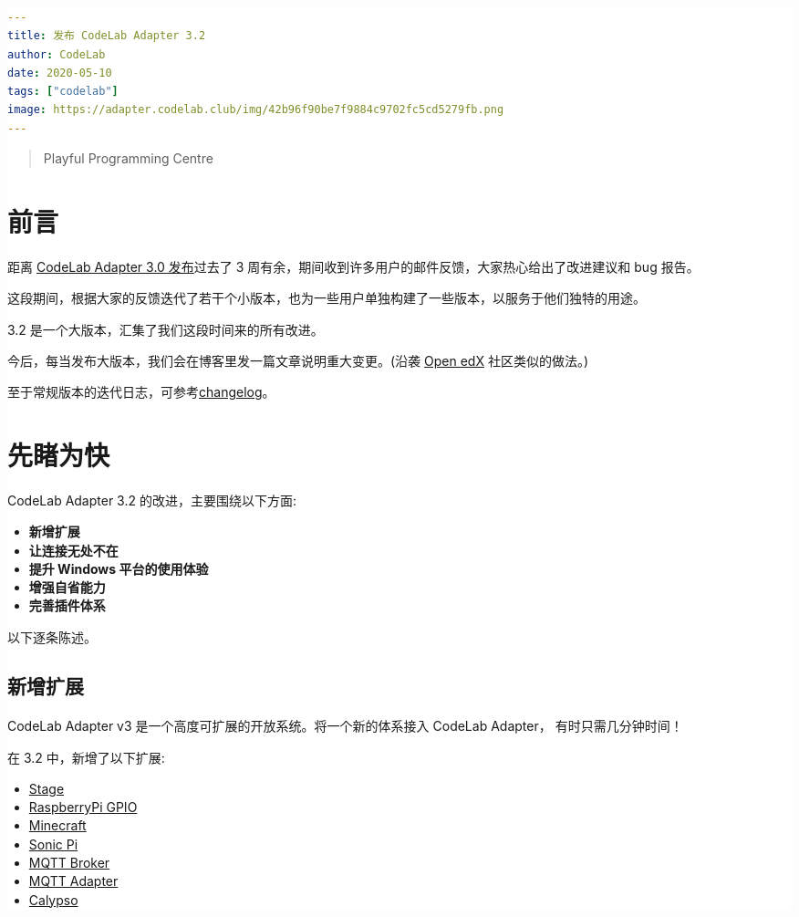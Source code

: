 ```yaml
---
title: 发布 CodeLab Adapter 3.2
author: CodeLab
date: 2020-05-10
tags: ["codelab"]
image: https://adapter.codelab.club/img/42b96f90be7f9884c9702fc5cd5279fb.png
---
```





> Playful Programming Centre

# 前言

距离 [CodeLab Adapter 3.0 发布](https://www.codelab.club/blog/3-release/)过去了 3 周有余，期间收到许多用户的邮件反馈，大家热心给出了改进建议和 bug 报告。

这段期间，根据大家的反馈迭代了若干个小版本，也为一些用户单独构建了一些版本，以服务于他们独特的用途。

3.2 是一个大版本，汇集了我们这段时间来的所有改进。



今后，每当发布大版本，我们会在博客里发一篇文章说明重大变更。(沿袭 [Open edX](https://open.edx.org/) 社区类似的做法。)

至于常规版本的迭代日志，可参考[changelog](https://adapter.codelab.club/changelog/)。

# 先睹为快

CodeLab Adapter 3.2 的改进，主要围绕以下方面:

-   **新增扩展**
-   **让连接无处不在**
-   **提升 Windows 平台的使用体验**
-   **增强自省能力**
-   **完善插件体系**


以下逐条陈述。

## 新增扩展

CodeLab Adapter v3 是一个高度可扩展的开放系统。将一个新的体系接入 CodeLab Adapter， 有时只需几分钟时间！

在 3.2 中，新增了以下扩展:

-   [Stage](https://adapter.codelab.club/extension_guide/stage/)
-   [RaspberryPi GPIO](https://adapter.codelab.club/extension_guide/rpi_gpio/)
-   [Minecraft](https://adapter.codelab.club/extension_guide/minecraft/)
-   [Sonic Pi](https://adapter.codelab.club/extension_guide/sonicPi/)
-   [MQTT Broker](https://adapter.codelab.club/extension_guide/MQTT_Broker/)
-   [MQTT Adapter](https://adapter.codelab.club/extension_guide/MQTT_adapter/)
-   [Calypso](https://adapter.codelab.club/extension_guide/Calypso/)
